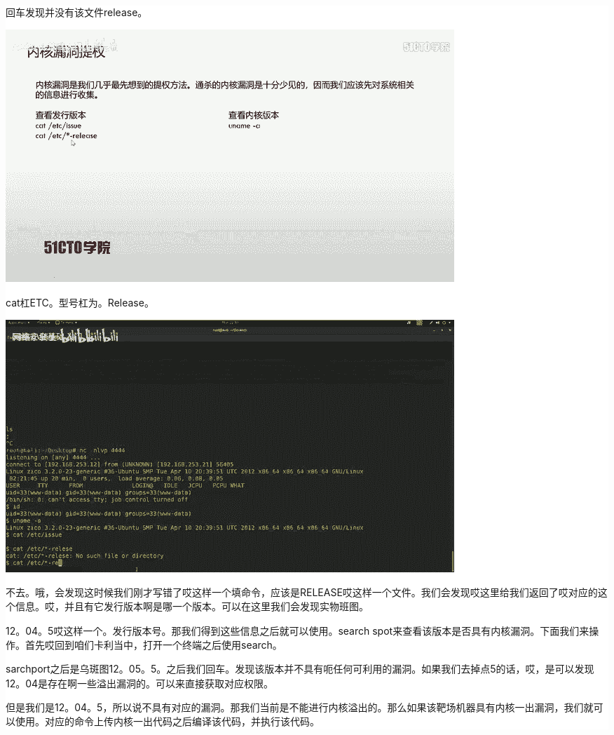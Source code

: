 
回车发现并没有该文件release。

![](img/06cf448b8b82fb5d0ec43998ffb27293_5.png)

cat杠ETC。型号杠为。Release。

![](img/06cf448b8b82fb5d0ec43998ffb27293_7.png)

不去。哦，会发现这时候我们刚才写错了哎这样一个填命令，应该是RELEASE哎这样一个文件。我们会发现哎这里给我们返回了哎对应的这个信息。哎，并且有它发行版本啊是哪一个版本。可以在这里我们会发现实物班图。

12。04。5哎这样一个。发行版本号。那我们得到这些信息之后就可以使用。search spot来查看该版本是否具有内核漏洞。下面我们来操作。首先哎回到咱们卡利当中，打开一个终端之后使用search。

sarchport之后是乌斑图12。05。5。之后我们回车。发现该版本并不具有呃任何可利用的漏洞。如果我们去掉点5的话，哎，是可以发现12。04是存在啊一些溢出漏洞的。可以来直接获取对应权限。

但是我们是12。04。5，所以说不具有对应的漏洞。那我们当前是不能进行内核溢出的。那么如果该靶场机器具有内核一出漏洞，我们就可以使用。对应的命令上传内核一出代码之后编译该代码，并执行该代码。
